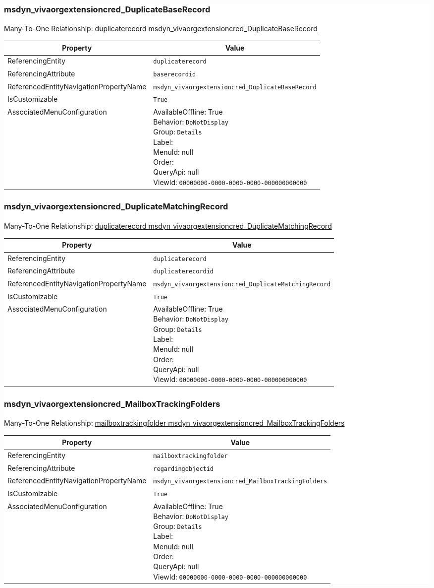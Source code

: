 ### <a name="BKMK_msdyn_vivaorgextensioncred_DuplicateBaseRecord"></a> msdyn_vivaorgextensioncred_DuplicateBaseRecord

Many-To-One Relationship: [duplicaterecord msdyn_vivaorgextensioncred_DuplicateBaseRecord](duplicaterecord.md#BKMK_msdyn_vivaorgextensioncred_DuplicateBaseRecord)

|Property|Value|
|---|---|
|ReferencingEntity|`duplicaterecord`|
|ReferencingAttribute|`baserecordid`|
|ReferencedEntityNavigationPropertyName|`msdyn_vivaorgextensioncred_DuplicateBaseRecord`|
|IsCustomizable|`True`|
|AssociatedMenuConfiguration|AvailableOffline: True<br />Behavior: `DoNotDisplay`<br />Group: `Details`<br />Label: <br />MenuId: null<br />Order: <br />QueryApi: null<br />ViewId: `00000000-0000-0000-0000-000000000000`|

### <a name="BKMK_msdyn_vivaorgextensioncred_DuplicateMatchingRecord"></a> msdyn_vivaorgextensioncred_DuplicateMatchingRecord

Many-To-One Relationship: [duplicaterecord msdyn_vivaorgextensioncred_DuplicateMatchingRecord](duplicaterecord.md#BKMK_msdyn_vivaorgextensioncred_DuplicateMatchingRecord)

|Property|Value|
|---|---|
|ReferencingEntity|`duplicaterecord`|
|ReferencingAttribute|`duplicaterecordid`|
|ReferencedEntityNavigationPropertyName|`msdyn_vivaorgextensioncred_DuplicateMatchingRecord`|
|IsCustomizable|`True`|
|AssociatedMenuConfiguration|AvailableOffline: True<br />Behavior: `DoNotDisplay`<br />Group: `Details`<br />Label: <br />MenuId: null<br />Order: <br />QueryApi: null<br />ViewId: `00000000-0000-0000-0000-000000000000`|

### <a name="BKMK_msdyn_vivaorgextensioncred_MailboxTrackingFolders"></a> msdyn_vivaorgextensioncred_MailboxTrackingFolders

Many-To-One Relationship: [mailboxtrackingfolder msdyn_vivaorgextensioncred_MailboxTrackingFolders](mailboxtrackingfolder.md#BKMK_msdyn_vivaorgextensioncred_MailboxTrackingFolders)

|Property|Value|
|---|---|
|ReferencingEntity|`mailboxtrackingfolder`|
|ReferencingAttribute|`regardingobjectid`|
|ReferencedEntityNavigationPropertyName|`msdyn_vivaorgextensioncred_MailboxTrackingFolders`|
|IsCustomizable|`True`|
|AssociatedMenuConfiguration|AvailableOffline: True<br />Behavior: `DoNotDisplay`<br />Group: `Details`<br />Label: <br />MenuId: null<br />Order: <br />QueryApi: null<br />ViewId: `00000000-0000-0000-0000-000000000000`|
